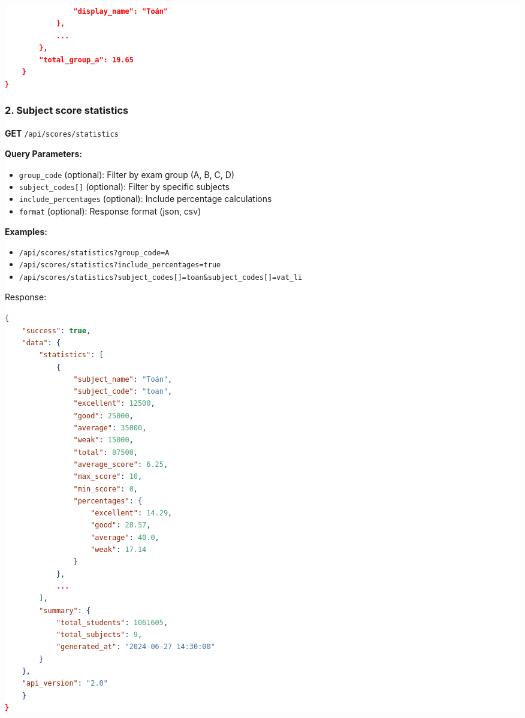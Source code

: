 ```json
                "display_name": "Toán"
            },
            ...
        },
        "total_group_a": 19.65
    }
}
```

### 2. Subject score statistics

**GET** `/api/scores/statistics`

**Query Parameters:**

-   `group_code` (optional): Filter by exam group (A, B, C, D)
-   `subject_codes[]` (optional): Filter by specific subjects
-   `include_percentages` (optional): Include percentage calculations
-   `format` (optional): Response format (json, csv)

**Examples:**

-   `/api/scores/statistics?group_code=A`
-   `/api/scores/statistics?include_percentages=true`
-   `/api/scores/statistics?subject_codes[]=toan&subject_codes[]=vat_li`

Response:

```json
{
    "success": true,
    "data": {
        "statistics": [
            {
                "subject_name": "Toán",
                "subject_code": "toan",
                "excellent": 12500,
                "good": 25000,
                "average": 35000,
                "weak": 15000,
                "total": 87500,
                "average_score": 6.25,
                "max_score": 10,
                "min_score": 0,
                "percentages": {
                    "excellent": 14.29,
                    "good": 28.57,
                    "average": 40.0,
                    "weak": 17.14
                }
            },
            ...
        ],
        "summary": {
            "total_students": 1061605,
            "total_subjects": 9,
            "generated_at": "2024-06-27 14:30:00"
        }
    },
    "api_version": "2.0"
    }
}
```
